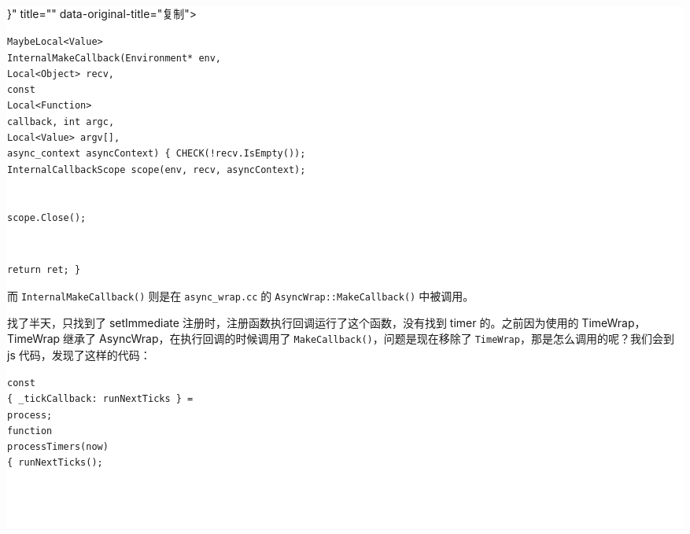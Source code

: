 }" title="" data-original-title="&#x590D;&#x5236;"></span> <span type="button" class="saveToNote code-tool" data-toggle="tooltip" data-placement="top" title="" data-original-title="&#x653E;&#x8FDB;&#x7B14;&#x8BB0;"></span></div></div><pre class="hljs monkey"><code class="c++">MaybeLocal&lt;Value&gt; InternalMakeCallback(Environment* env,
                                       <span class="hljs-keyword">Local</span>&lt;Object&gt; recv,
                                       <span class="hljs-keyword">const</span> <span class="hljs-keyword">Local</span>&lt;<span class="hljs-function"><span class="hljs-keyword">Function</span>&gt; <span class="hljs-title">callback</span>,</span>
                                       int argc,
                                       <span class="hljs-keyword">Local</span>&lt;Value&gt; argv[],
                                       async_context asyncContext) {
  CHECK(!recv.IsEmpty());
  InternalCallbackScope scope(env, recv, asyncContext);

  scope.Close();

  <span class="hljs-keyword">return</span> ret;
}</code></pre><p>&#x800C; <code>InternalMakeCallback()</code> &#x5219;&#x662F;&#x5728; <code>async_wrap.cc</code> &#x7684; <code>AsyncWrap::MakeCallback()</code> &#x4E2D;&#x88AB;&#x8C03;&#x7528;&#x3002;</p><p>&#x627E;&#x4E86;&#x534A;&#x5929;&#xFF0C;&#x53EA;&#x627E;&#x5230;&#x4E86; setImmediate &#x6CE8;&#x518C;&#x65F6;&#xFF0C;&#x6CE8;&#x518C;&#x51FD;&#x6570;&#x6267;&#x884C;&#x56DE;&#x8C03;&#x8FD0;&#x884C;&#x4E86;&#x8FD9;&#x4E2A;&#x51FD;&#x6570;&#xFF0C;&#x6CA1;&#x6709;&#x627E;&#x5230; timer &#x7684;&#x3002;&#x4E4B;&#x524D;&#x56E0;&#x4E3A;&#x4F7F;&#x7528;&#x7684; TimeWrap&#xFF0C;TimeWrap &#x7EE7;&#x627F;&#x4E86; AsyncWrap&#xFF0C;&#x5728;&#x6267;&#x884C;&#x56DE;&#x8C03;&#x7684;&#x65F6;&#x5019;&#x8C03;&#x7528;&#x4E86; <code>MakeCallback()</code>&#xFF0C;&#x95EE;&#x9898;&#x662F;&#x73B0;&#x5728;&#x79FB;&#x9664;&#x4E86; <code>TimeWrap</code>&#xFF0C;&#x90A3;&#x662F;&#x600E;&#x4E48;&#x8C03;&#x7528;&#x7684;&#x5462;&#xFF1F;&#x6211;&#x4EEC;&#x4F1A;&#x5230; js &#x4EE3;&#x7801;&#xFF0C;&#x53D1;&#x73B0;&#x4E86;&#x8FD9;&#x6837;&#x7684;&#x4EE3;&#x7801;&#xFF1A;</p><div class="widget-codetool" style="display:none"><div class="widget-codetool--inner"><span class="selectCode code-tool" data-toggle="tooltip" data-placement="top" title="" data-original-title="&#x5168;&#x9009;"></span> <span type="button" class="copyCode code-tool" data-toggle="tooltip" data-placement="top" data-clipboard-text="const { _tickCallback: runNextTicks } = process;
function processTimers(now) {
  runNextTicks();
}" title="" data-original-title="&#x590D;&#x5236;"></span> <span type="button" class="saveToNote code-tool" data-toggle="tooltip" data-placement="top" title="" data-original-title="&#x653E;&#x8FDB;&#x7B14;&#x8BB0;"></span></div></div><pre class="javascript hljs"><code class="js"><span class="hljs-keyword">const</span> { <span class="hljs-attr">_tickCallback</span>: runNextTicks } = process;
<span class="hljs-function"><span class="hljs-keyword">function</span> <span class="hljs-title">processTimers</span>(<span class="hljs-params">now</span>) </span>{
  runNextTicks();
